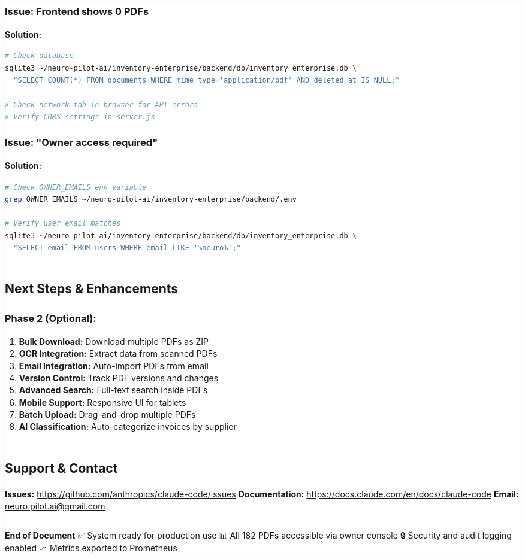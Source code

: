 ### Issue: Frontend shows 0 PDFs
**Solution:**
```bash
# Check database
sqlite3 ~/neuro-pilot-ai/inventory-enterprise/backend/db/inventory_enterprise.db \
  "SELECT COUNT(*) FROM documents WHERE mime_type='application/pdf' AND deleted_at IS NULL;"

# Check network tab in browser for API errors
# Verify CORS settings in server.js
```

### Issue: "Owner access required"
**Solution:**
```bash
# Check OWNER_EMAILS env variable
grep OWNER_EMAILS ~/neuro-pilot-ai/inventory-enterprise/backend/.env

# Verify user email matches
sqlite3 ~/neuro-pilot-ai/inventory-enterprise/backend/db/inventory_enterprise.db \
  "SELECT email FROM users WHERE email LIKE '%neuro%';"
```

---

## Next Steps & Enhancements

### Phase 2 (Optional):
1. **Bulk Download:** Download multiple PDFs as ZIP
2. **OCR Integration:** Extract data from scanned PDFs
3. **Email Integration:** Auto-import PDFs from email
4. **Version Control:** Track PDF versions and changes
5. **Advanced Search:** Full-text search inside PDFs
6. **Mobile Support:** Responsive UI for tablets
7. **Batch Upload:** Drag-and-drop multiple PDFs
8. **AI Classification:** Auto-categorize invoices by supplier

---

## Support & Contact

**Issues:** https://github.com/anthropics/claude-code/issues
**Documentation:** https://docs.claude.com/en/docs/claude-code
**Email:** neuro.pilot.ai@gmail.com

---

**End of Document**
✅ System ready for production use
📊 All 182 PDFs accessible via owner console
🔒 Security and audit logging enabled
📈 Metrics exported to Prometheus
